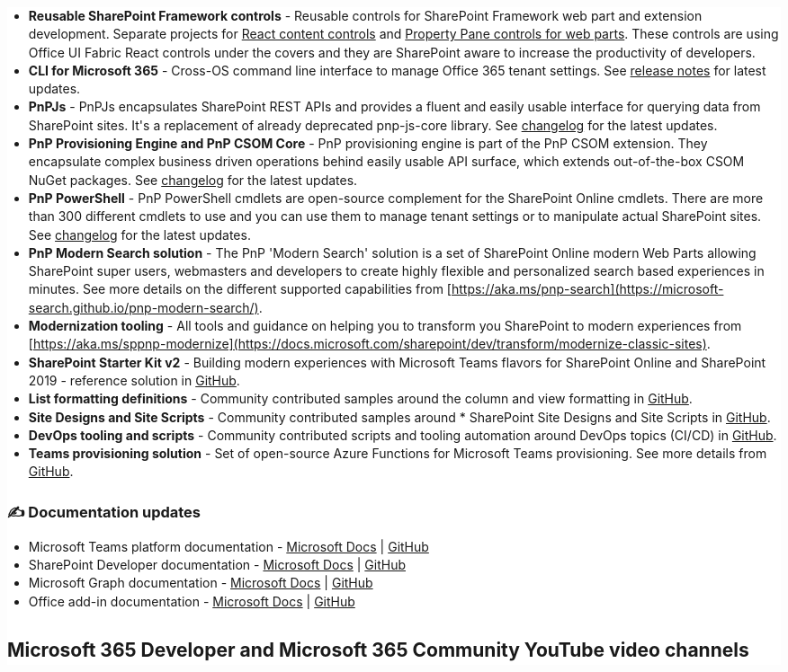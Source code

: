 *   **Reusable SharePoint Framework controls** - Reusable controls for SharePoint Framework web part and extension development. Separate projects for [React content controls](https://pnp.github.io/sp-dev-fx-controls-react/) and [Property Pane controls for web parts](https://github.com/pnp/sp-dev-fx-property-controls). These controls are using Office UI Fabric React controls under the covers and they are SharePoint aware to increase the productivity of developers.
*   **CLI for Microsoft 365** - Cross-OS command line interface to manage Office 365 tenant settings. See [release notes](https://pnp.github.io/cli-microsoft365/about/release-notes/) for latest updates.
*   **PnPJs** - PnPJs encapsulates SharePoint REST APIs and provides a fluent and easily usable interface for querying data from SharePoint sites. It's a replacement of already deprecated pnp-js-core library. See [changelog](https://github.com/pnp/pnpjs/blob/version-3/CHANGELOG.md) for the latest updates.
*   **PnP Provisioning Engine and PnP CSOM Core** - PnP provisioning engine is part of the PnP CSOM extension. They encapsulate complex business driven operations behind easily usable API surface, which extends out-of-the-box CSOM NuGet packages. See [changelog](https://github.com/pnp/PnP-Sites-Core/blob/master/CHANGELOG.md) for the latest updates.
*   **PnP PowerShell** - PnP PowerShell cmdlets are open-source complement for the SharePoint Online cmdlets. There are more than 300 different cmdlets to use and you can use them to manage tenant settings or to manipulate actual SharePoint sites. See [changelog](https://github.com/pnp/PnP-PowerShell/blob/master/CHANGELOG.md) for the latest updates.
*   **PnP Modern Search solution** - The PnP 'Modern Search' solution is a set of SharePoint Online modern Web Parts allowing SharePoint super users, webmasters and developers to create highly flexible and personalized search based experiences in minutes. See more details on the different supported capabilities from [https://aka.ms/pnp-search](https://microsoft-search.github.io/pnp-modern-search/).
*   **Modernization tooling** - All tools and guidance on helping you to transform you SharePoint to modern experiences from [https://aka.ms/sppnp-modernize](https://docs.microsoft.com/sharepoint/dev/transform/modernize-classic-sites).
*   **SharePoint Starter Kit v2** - Building modern experiences with Microsoft Teams flavors for SharePoint Online and SharePoint 2019 - reference solution in [GitHub](https://github.com/pnp/sp-starter-kit).
*   **List formatting definitions** - Community contributed samples around the column and view formatting in [GitHub](https://github.com/pnp/List-Formatting).
*   **Site Designs and Site Scripts** - Community contributed samples around \* SharePoint Site Designs and Site Scripts in [GitHub](https://github.com/pnp/sp-dev-site-scripts).
*   **DevOps tooling and scripts** - Community contributed scripts and tooling automation around DevOps topics (CI/CD) in [GitHub](https://github.com/pnp/sp-dev-build-extensions).
*   **Teams provisioning solution** - Set of open-source Azure Functions for Microsoft Teams provisioning. See more details from [GitHub](https://github.com/pnp/OrchestratedProvisioning).

### ✍ Documentation updates

*   Microsoft Teams platform documentation - [Microsoft Docs](https://docs.microsoft.com/microsoftteams/platform/) | [GitHub](https://github.com/MicrosoftDocs/msteams-docs)
*   SharePoint Developer documentation - [Microsoft Docs](https://docs.microsoft.com/sharepoint/dev/) | [GitHub](https://github.com/SharePoint/sp-dev-docs)
*   Microsoft Graph documentation - [Microsoft Docs](https://docs.microsoft.com/graph/) | [GitHub](https://github.com/microsoftgraph/microsoft-graph-docs)
*   Office add-in documentation - [Microsoft Docs](https://docs.microsoft.com/office/dev/add-ins/) | [GitHub](https://github.com/OfficeDev/office-js-docs-pr)

## Microsoft 365 Developer and Microsoft 365 Community YouTube video channels
